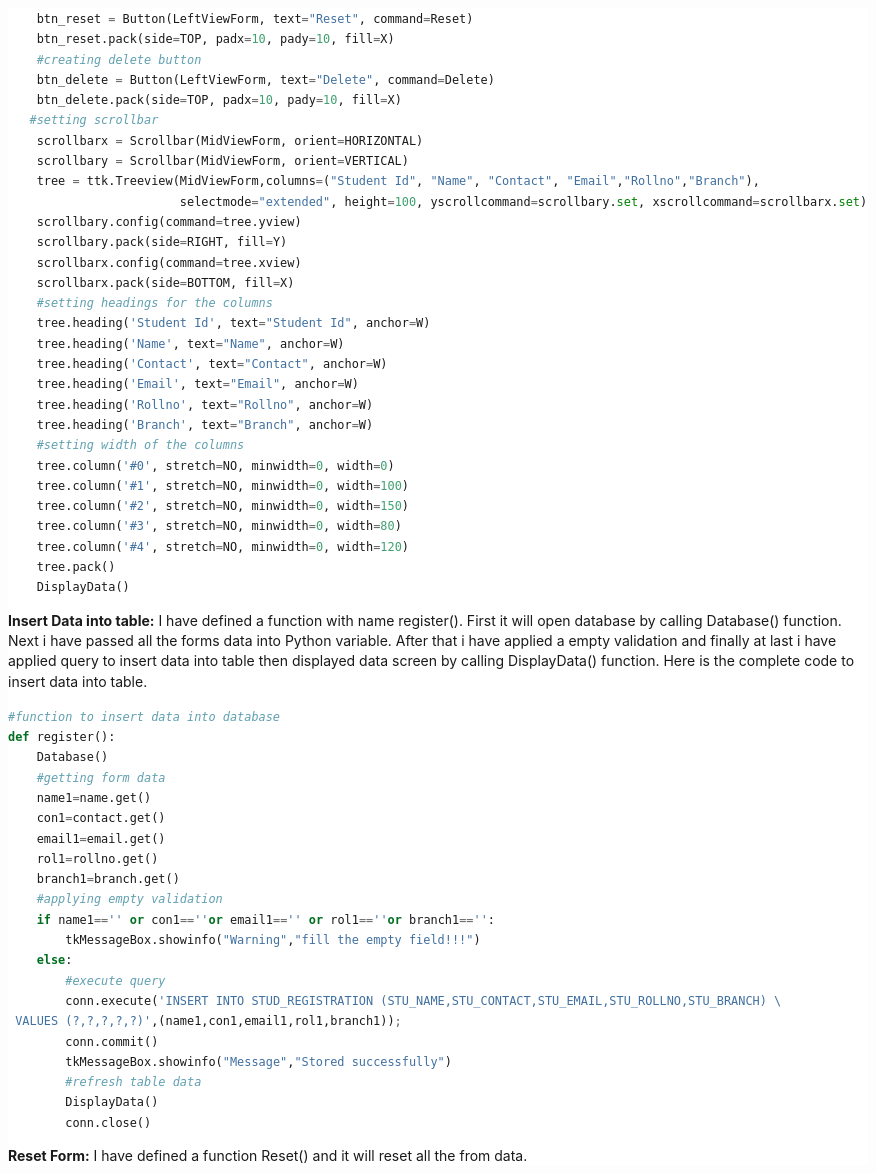 ```python
    btn_reset = Button(LeftViewForm, text="Reset", command=Reset)
    btn_reset.pack(side=TOP, padx=10, pady=10, fill=X)
    #creating delete button
    btn_delete = Button(LeftViewForm, text="Delete", command=Delete)
    btn_delete.pack(side=TOP, padx=10, pady=10, fill=X)
   #setting scrollbar
    scrollbarx = Scrollbar(MidViewForm, orient=HORIZONTAL)
    scrollbary = Scrollbar(MidViewForm, orient=VERTICAL)
    tree = ttk.Treeview(MidViewForm,columns=("Student Id", "Name", "Contact", "Email","Rollno","Branch"),
                        selectmode="extended", height=100, yscrollcommand=scrollbary.set, xscrollcommand=scrollbarx.set)
    scrollbary.config(command=tree.yview)
    scrollbary.pack(side=RIGHT, fill=Y)
    scrollbarx.config(command=tree.xview)
    scrollbarx.pack(side=BOTTOM, fill=X)
    #setting headings for the columns
    tree.heading('Student Id', text="Student Id", anchor=W)
    tree.heading('Name', text="Name", anchor=W)
    tree.heading('Contact', text="Contact", anchor=W)
    tree.heading('Email', text="Email", anchor=W)
    tree.heading('Rollno', text="Rollno", anchor=W)
    tree.heading('Branch', text="Branch", anchor=W)
    #setting width of the columns
    tree.column('#0', stretch=NO, minwidth=0, width=0)
    tree.column('#1', stretch=NO, minwidth=0, width=100)
    tree.column('#2', stretch=NO, minwidth=0, width=150)
    tree.column('#3', stretch=NO, minwidth=0, width=80)
    tree.column('#4', stretch=NO, minwidth=0, width=120)
    tree.pack()
    DisplayData()
```
**Insert Data into table:** I have defined a function with name register(). First it will open database by calling Database() function. Next i have passed all the forms data into Python variable. After that i have applied a empty validation and finally at last i have applied query to insert data into table then displayed data screen by calling DisplayData() function. Here is the complete code to insert data into table.

```python
#function to insert data into database
def register():
    Database()
    #getting form data
    name1=name.get()
    con1=contact.get()
    email1=email.get()
    rol1=rollno.get()
    branch1=branch.get()
    #applying empty validation
    if name1=='' or con1==''or email1=='' or rol1==''or branch1=='':
        tkMessageBox.showinfo("Warning","fill the empty field!!!")
    else:
        #execute query
        conn.execute('INSERT INTO STUD_REGISTRATION (STU_NAME,STU_CONTACT,STU_EMAIL,STU_ROLLNO,STU_BRANCH) \
 VALUES (?,?,?,?,?)',(name1,con1,email1,rol1,branch1));
        conn.commit()
        tkMessageBox.showinfo("Message","Stored successfully")
        #refresh table data
        DisplayData()
        conn.close()
```
**Reset Form:** I have defined a function Reset() and it will reset all the from data.
```python
```